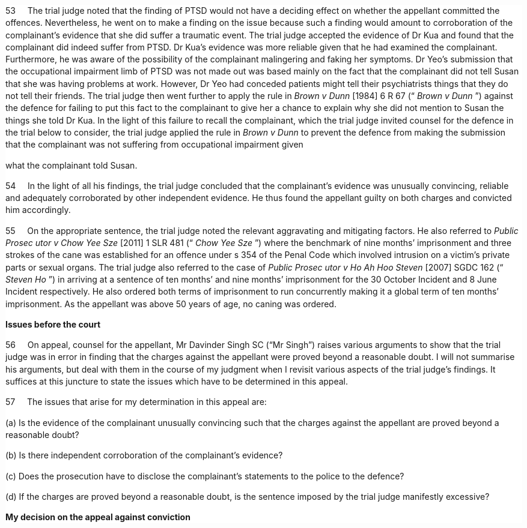 53     The trial judge noted that the finding of PTSD would not have a deciding effect on whether the appellant committed the offences. Nevertheless, he went on to make a finding on the issue because such a finding would amount to corroboration of the complainant’s evidence that she did suffer a traumatic event. The trial judge accepted the evidence of Dr Kua and found that the complainant did indeed suffer from PTSD. Dr Kua’s evidence was more reliable given that he had examined the complainant. Furthermore, he was aware of the possibility of the complainant malingering and faking her symptoms. Dr Yeo’s submission that the occupational impairment limb of PTSD was not made out was based mainly on the fact that the complainant did not tell Susan that she was having problems at work. However, Dr Yeo had conceded patients might tell their psychiatrists things that they do not tell their friends. The trial judge then went further to apply the rule in _Brown v Dunn_ [1984] 6 R 67 (“ _Brown v Dunn_ ”) against the defence for failing to put this fact to the complainant to give her a chance to explain why she did not mention to Susan the things she told Dr Kua. In the light of this failure to recall the complainant, which the trial judge invited counsel for the defence in the trial below to consider, the trial judge applied the rule in _Brown v Dunn_ to prevent the defence from making the submission that the complainant was not suffering from occupational impairment given 


what the complainant told Susan. 

54     In the light of all his findings, the trial judge concluded that the complainant’s evidence was unusually convincing, reliable and adequately corroborated by other independent evidence. He thus found the appellant guilty on both charges and convicted him accordingly. 

55     On the appropriate sentence, the trial judge noted the relevant aggravating and mitigating factors. He also referred to _Public Prosec utor v Chow Yee Sze_ <span class="citation">[2011] 1 SLR 481</span> (“ _Chow Yee Sze_ ”) where the benchmark of nine months’ imprisonment and three strokes of the cane was established for an offence under s 354 of the Penal Code which involved intrusion on a victim’s private parts or sexual organs. The trial judge also referred to the case of _Public Prosec utor v Ho Ah Hoo Steven_ <span class="citation">[2007] SGDC 162</span> (“ _Steven Ho_ ”) in arriving at a sentence of ten months’ and nine months’ imprisonment for the 30 October Incident and 8 June Incident respectively. He also ordered both terms of imprisonment to run concurrently making it a global term of ten months’ imprisonment. As the appellant was above 50 years of age, no caning was ordered. 

**Issues before the court** 

56     On appeal, counsel for the appellant, Mr Davinder Singh SC (“Mr Singh”) raises various arguments to show that the trial judge was in error in finding that the charges against the appellant were proved beyond a reasonable doubt. I will not summarise his arguments, but deal with them in the course of my judgment when I revisit various aspects of the trial judge’s findings. It suffices at this juncture to state the issues which have to be determined in this appeal. 

57     The issues that arise for my determination in this appeal are: 

 (a) Is the evidence of the complainant unusually convincing such that the charges against the appellant are proved beyond a reasonable doubt? 

 (b) Is there independent corroboration of the complainant’s evidence? 

 (c) Does the prosecution have to disclose the complainant’s statements to the police to the defence? 

 (d) If the charges are proved beyond a reasonable doubt, is the sentence imposed by the trial judge manifestly excessive? 

**My decision on the appeal against conviction** 
